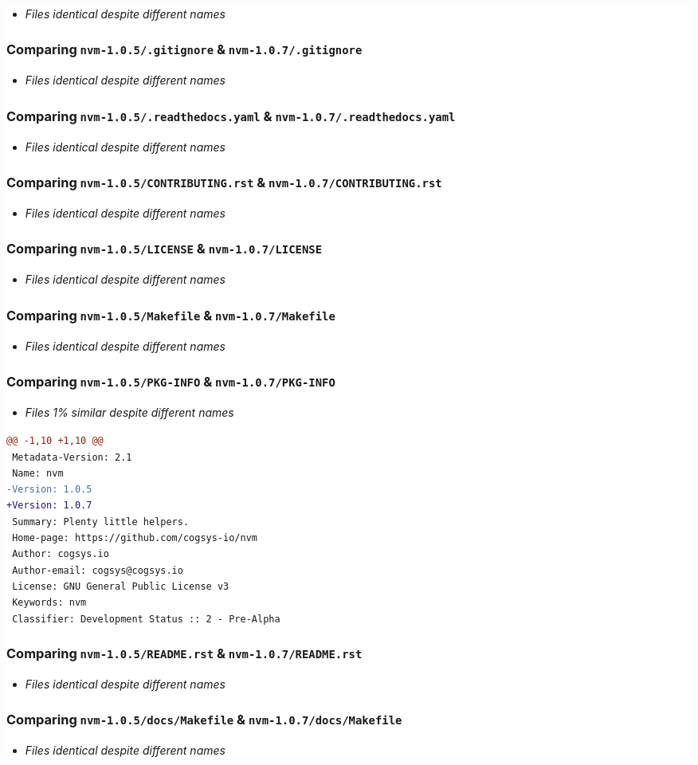  * *Files identical despite different names*

### Comparing `nvm-1.0.5/.gitignore` & `nvm-1.0.7/.gitignore`

 * *Files identical despite different names*

### Comparing `nvm-1.0.5/.readthedocs.yaml` & `nvm-1.0.7/.readthedocs.yaml`

 * *Files identical despite different names*

### Comparing `nvm-1.0.5/CONTRIBUTING.rst` & `nvm-1.0.7/CONTRIBUTING.rst`

 * *Files identical despite different names*

### Comparing `nvm-1.0.5/LICENSE` & `nvm-1.0.7/LICENSE`

 * *Files identical despite different names*

### Comparing `nvm-1.0.5/Makefile` & `nvm-1.0.7/Makefile`

 * *Files identical despite different names*

### Comparing `nvm-1.0.5/PKG-INFO` & `nvm-1.0.7/PKG-INFO`

 * *Files 1% similar despite different names*

```diff
@@ -1,10 +1,10 @@
 Metadata-Version: 2.1
 Name: nvm
-Version: 1.0.5
+Version: 1.0.7
 Summary: Plenty little helpers.
 Home-page: https://github.com/cogsys-io/nvm
 Author: cogsys.io
 Author-email: cogsys@cogsys.io
 License: GNU General Public License v3
 Keywords: nvm
 Classifier: Development Status :: 2 - Pre-Alpha
```

### Comparing `nvm-1.0.5/README.rst` & `nvm-1.0.7/README.rst`

 * *Files identical despite different names*

### Comparing `nvm-1.0.5/docs/Makefile` & `nvm-1.0.7/docs/Makefile`

 * *Files identical despite different names*
